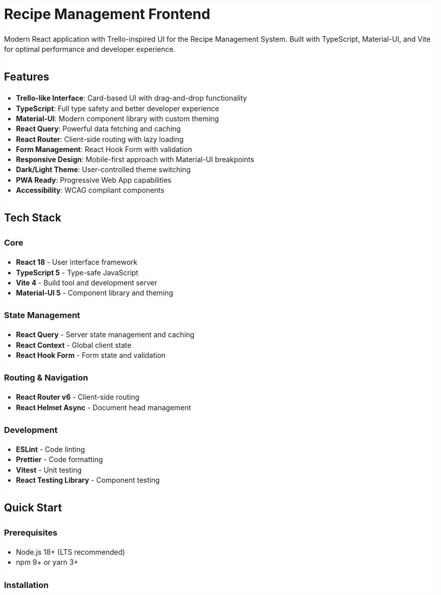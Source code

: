 # Recipe Management Frontend

Modern React application with Trello-inspired UI for the Recipe Management System. Built with TypeScript, Material-UI, and Vite for optimal performance and developer experience.

## Features

- **Trello-like Interface**: Card-based UI with drag-and-drop functionality
- **TypeScript**: Full type safety and better developer experience
- **Material-UI**: Modern component library with custom theming
- **React Query**: Powerful data fetching and caching
- **React Router**: Client-side routing with lazy loading
- **Form Management**: React Hook Form with validation
- **Responsive Design**: Mobile-first approach with Material-UI breakpoints
- **Dark/Light Theme**: User-controlled theme switching
- **PWA Ready**: Progressive Web App capabilities
- **Accessibility**: WCAG compliant components

## Tech Stack

### Core
- **React 18** - User interface framework
- **TypeScript 5** - Type-safe JavaScript
- **Vite 4** - Build tool and development server
- **Material-UI 5** - Component library and theming

### State Management
- **React Query** - Server state management and caching
- **React Context** - Global client state
- **React Hook Form** - Form state and validation

### Routing & Navigation
- **React Router v6** - Client-side routing
- **React Helmet Async** - Document head management

### Development
- **ESLint** - Code linting
- **Prettier** - Code formatting
- **Vitest** - Unit testing
- **React Testing Library** - Component testing

## Quick Start

### Prerequisites
- Node.js 18+ (LTS recommended)
- npm 9+ or yarn 3+

### Installation
